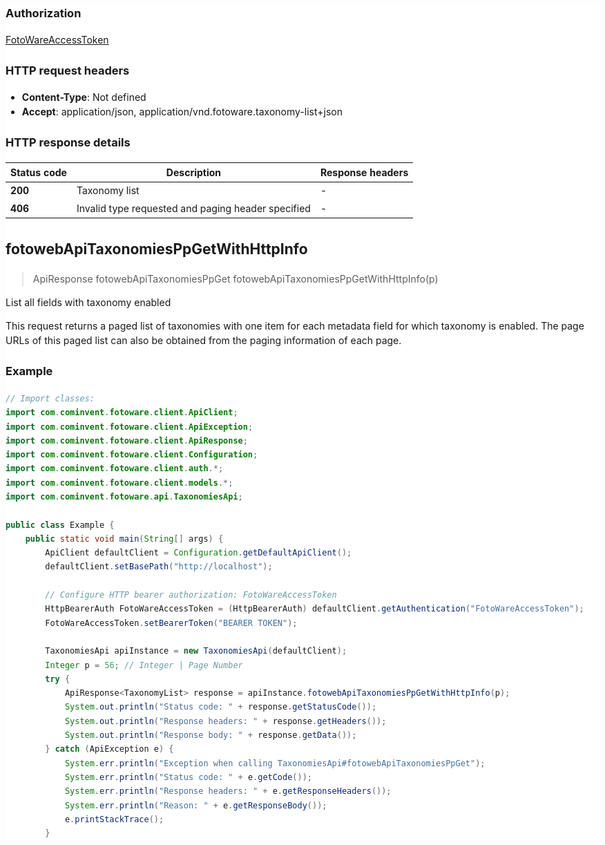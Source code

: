
### Authorization

[FotoWareAccessToken](../README.md#FotoWareAccessToken)

### HTTP request headers

- **Content-Type**: Not defined
- **Accept**: application/json, application/vnd.fotoware.taxonomy-list+json

### HTTP response details
| Status code | Description | Response headers |
|-------------|-------------|------------------|
| **200** | Taxonomy list |  -  |
| **406** | Invalid type requested and paging header specified |  -  |

## fotowebApiTaxonomiesPpGetWithHttpInfo

> ApiResponse<TaxonomyList> fotowebApiTaxonomiesPpGet fotowebApiTaxonomiesPpGetWithHttpInfo(p)

List all fields with taxonomy enabled

This request returns a paged list of taxonomies with one item for each metadata field for which taxonomy is enabled. The page URLs of this paged list can also be obtained from the paging information of each page. 

### Example

```java
// Import classes:
import com.cominvent.fotoware.client.ApiClient;
import com.cominvent.fotoware.client.ApiException;
import com.cominvent.fotoware.client.ApiResponse;
import com.cominvent.fotoware.client.Configuration;
import com.cominvent.fotoware.client.auth.*;
import com.cominvent.fotoware.client.models.*;
import com.cominvent.fotoware.api.TaxonomiesApi;

public class Example {
    public static void main(String[] args) {
        ApiClient defaultClient = Configuration.getDefaultApiClient();
        defaultClient.setBasePath("http://localhost");
        
        // Configure HTTP bearer authorization: FotoWareAccessToken
        HttpBearerAuth FotoWareAccessToken = (HttpBearerAuth) defaultClient.getAuthentication("FotoWareAccessToken");
        FotoWareAccessToken.setBearerToken("BEARER TOKEN");

        TaxonomiesApi apiInstance = new TaxonomiesApi(defaultClient);
        Integer p = 56; // Integer | Page Number
        try {
            ApiResponse<TaxonomyList> response = apiInstance.fotowebApiTaxonomiesPpGetWithHttpInfo(p);
            System.out.println("Status code: " + response.getStatusCode());
            System.out.println("Response headers: " + response.getHeaders());
            System.out.println("Response body: " + response.getData());
        } catch (ApiException e) {
            System.err.println("Exception when calling TaxonomiesApi#fotowebApiTaxonomiesPpGet");
            System.err.println("Status code: " + e.getCode());
            System.err.println("Response headers: " + e.getResponseHeaders());
            System.err.println("Reason: " + e.getResponseBody());
            e.printStackTrace();
        }
```